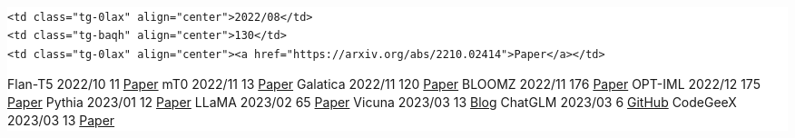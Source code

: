     <td class="tg-0lax" align="center">2022/08</td>
    <td class="tg-baqh" align="center">130</td>
    <td class="tg-0lax" align="center"><a href="https://arxiv.org/abs/2210.02414">Paper</a></td>
  </tr>
  <tr>
    <td class="tg-baqh" align="center">Flan-T5</td>
    <td class="tg-0lax" align="center">2022/10</td>
    <td class="tg-baqh" align="center">11</td>
    <td class="tg-0lax" align="center"><a href="https://arxiv.org/abs/2210.11416">Paper</a></td>
  </tr>
  <tr>
    <td class="tg-baqh" align="center">mT0</td>
    <td class="tg-0lax" align="center">2022/11</td>
    <td class="tg-baqh" align="center">13</td>
    <td class="tg-0lax" align="center"><a href="https://arxiv.org/abs/2211.01786">Paper</a></td>
  </tr>
  <tr>
    <td class="tg-baqh" align="center">Galatica</td>
    <td class="tg-0lax" align="center" align="center" align="center">2022/11</td>
    <td class="tg-baqh" align="center" align="center">120</td>
    <td class="tg-0lax" align="center"><a href="https://arxiv.org/abs/2211.09085">Paper</a></td>
  </tr>
  <tr>
    <td class="tg-baqh" align="center">BLOOMZ</td>
    <td class="tg-0lax" align="center">2022/11</td>
    <td class="tg-baqh" align="center">176</td>
    <td class="tg-0lax" align="center"><a href="https://arxiv.org/abs/2211.01786">Paper</a></td>
  </tr>
  <tr>
    <td class="tg-baqh" align="center">OPT-IML</td>
    <td class="tg-0lax" align="center">2022/12</td>
    <td class="tg-baqh" align="center">175</td>
    <td class="tg-0lax" align="center"><a href="https://arxiv.org/abs/2212.12017">Paper</a></td>
  </tr>
  <tr>
    <td class="tg-baqh" align="center">Pythia</td>
    <td class="tg-0lax" align="center">2023/01</td>
    <td class="tg-baqh" align="center">12</td>
    <td class="tg-0lax" align="center"><a href="https://arxiv.org/abs/2304.01373">Paper</a></td>
  </tr>
  <tr>
    <td class="tg-baqh" align="center">LLaMA</td>
    <td class="tg-0lax" align="center">2023/02</td>
    <td class="tg-baqh" align="center">65</td>
    <td class="tg-0lax" align="center"><a href="https://arxiv.org/abs/2302.13971v1">Paper</a></td>
  </tr>
  <tr>
    <td class="tg-baqh" align="center">Vicuna</td>
    <td class="tg-0lax" align="center">2023/03</td>
    <td class="tg-baqh" align="center">13</td>
    <td class="tg-0lax" align="center"><a href="https://vicuna.lmsys.org/">Blog</a></td>
  </tr>
  <tr>
    <td class="tg-baqh" align="center">ChatGLM</td>
    <td class="tg-0lax" align="center">2023/03</td>
    <td class="tg-baqh" align="center">6</td>
    <td class="tg-0lax" align="center"><a href="https://github.com/THUDM/ChatGLM-6B">GitHub</a></td>
  </tr>
  <tr>
    <td class="tg-baqh" align="center">CodeGeeX</td>
    <td class="tg-0lax" align="center">2023/03</td>
    <td class="tg-baqh" align="center">13</td>
    <td class="tg-0lax" align="center"><a href="https://arxiv.org/abs/2303.17568">Paper</a></td>
  </tr>
